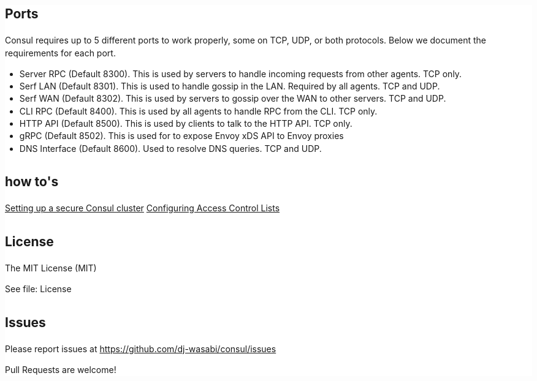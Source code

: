 ## Ports

Consul requires up to 5 different ports to work properly, some on TCP, UDP, or both protocols. Below we document the requirements for each port.

* Server RPC (Default 8300). This is used by servers to handle incoming requests from other agents. TCP only.
* Serf LAN (Default 8301). This is used to handle gossip in the LAN. Required by all agents. TCP and UDP.
* Serf WAN (Default 8302). This is used by servers to gossip over the WAN to other servers. TCP and UDP.
* CLI RPC (Default 8400). This is used by all agents to handle RPC from the CLI. TCP only.
* HTTP API (Default 8500). This is used by clients to talk to the HTTP API. TCP only.
* gRPC (Default 8502). This is used for to expose Envoy xDS API to Envoy proxies
* DNS Interface (Default 8600). Used to resolve DNS queries. TCP and UDP.

## how to's

[Setting up a secure Consul cluster](https://werner-dijkerman.nl/2017/01/09/setting-up-a-secure-consul-cluster-with-docker/)
[Configuring Access Control Lists](https://werner-dijkerman.nl/2017/01/11/configuring-access-control-lists-in-consul/)

## License

The MIT License (MIT)

See file: License

## Issues

Please report issues at https://github.com/dj-wasabi/consul/issues

Pull Requests are welcome!
